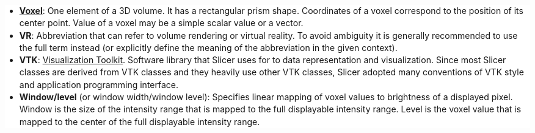 - [**Voxel**](https://en.wikipedia.org/wiki/Voxel): One element of a 3D volume. It has a rectangular prism shape. Coordinates of a voxel correspond to the position of its center point. Value of a voxel may be a simple scalar value or a vector.
- **VR**: Abbreviation that can refer to volume rendering or virtual reality. To avoid ambiguity it is generally recommended to use the full term instead (or explicitly define the meaning of the abbreviation in the given context).
- **VTK**: [Visualization Toolkit](https://vtk.org/). Software library that Slicer uses for to data representation and visualization. Since most Slicer classes are derived from VTK classes and they heavily use other VTK classes, Slicer adopted many conventions of VTK style and application programming interface.
- **Window/level** (or window width/window level): Specifies linear mapping of voxel values to brightness of a displayed pixel. Window is the size of the intensity range that is mapped to the full displayable intensity range. Level is the voxel value that is mapped to the center of the full displayable intensity range.
